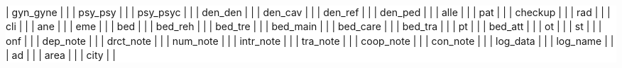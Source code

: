 | gyn_gyne   |            |
| psy_psy    |            |
| psy_psyc   |            |
| den_den    |            |
| den_cav    |            |
| den_ref    |            |
| den_ped    |            |
| alle       |            |
| pat        |            |
| checkup    |            |
| rad        |            |
| cli        |            |
| ane        |            |
| eme        |            |
| bed        |            |
| bed_reh    |            |
| bed_tre    |            |
| bed_main   |            |
| bed_care   |            |
| bed_tra    |            |
| pt         |            |
| bed_att    |            |
| ot         |            |
| st         |            |
| onf        |            |
| dep_note   |            |
| drct_note  |            |
| num_note   |            |
| intr_note  |            |
| tra_note   |            |
| coop_note  |            |
| con_note   |            |
| log_data   |            |
| log_name   |            |
| ad         |            |
| area       |            |
| city       |            |
